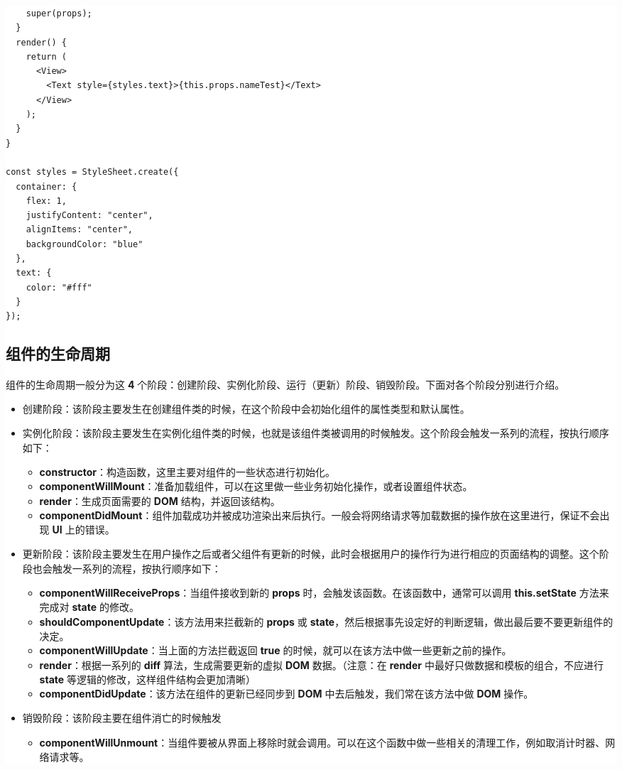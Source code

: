 ```react
    super(props);
  }
  render() {
    return (
      <View>
        <Text style={styles.text}>{this.props.nameTest}</Text>
      </View>
    );
  }
}

const styles = StyleSheet.create({
  container: {
    flex: 1,
    justifyContent: "center",
    alignItems: "center",
    backgroundColor: "blue"
  },
  text: {
    color: "#fff"
  }
});

```
## 组件的生命周期

组件的生命周期一般分为这 **4** 个阶段：创建阶段、实例化阶段、运行（更新）阶段、销毁阶段。下面对各个阶段分别进行介绍。



- 创建阶段：该阶段主要发生在创建组件类的时候，在这个阶段中会初始化组件的属性类型和默认属性。

  

- 实例化阶段：该阶段主要发生在实例化组件类的时候，也就是该组件类被调用的时候触发。这个阶段会触发一系列的流程，按执行顺序如下：

  - **constructor**：构造函数，这里主要对组件的一些状态进行初始化。
  - **componentWillMount**：准备加载组件，可以在这里做一些业务初始化操作，或者设置组件状态。
  - **render**：生成页面需要的 **DOM** 结构，并返回该结构。
  - **componentDidMount**：组件加载成功并被成功渲染出来后执行。一般会将网络请求等加载数据的操作放在这里进行，保证不会出现 **UI** 上的错误。

- 更新阶段：该阶段主要发生在用户操作之后或者父组件有更新的时候，此时会根据用户的操作行为进行相应的页面结构的调整。这个阶段也会触发一系列的流程，按执行顺序如下：

  - **componentWillReceiveProps**：当组件接收到新的 **props** 时，会触发该函数。在该函数中，通常可以调用 **this.setState** 方法来完成对 **state** 的修改。
  - **shouldComponentUpdate**：该方法用来拦截新的 **props** 或 **state**，然后根据事先设定好的判断逻辑，做出最后要不要更新组件的决定。
  - **componentWillUpdate**：当上面的方法拦截返回 **true** 的时候，就可以在该方法中做一些更新之前的操作。
  - **render**：根据一系列的 **diff** 算法，生成需要更新的虚拟 **DOM** 数据。（注意：在 **render** 中最好只做数据和模板的组合，不应进行 **state** 等逻辑的修改，这样组件结构会更加清晰）
  - **componentDidUpdate**：该方法在组件的更新已经同步到 **DOM** 中去后触发，我们常在该方法中做 **DOM** 操作。

- 销毁阶段：该阶段主要在组件消亡的时候触发

  - **componentWillUnmount**：当组件要被从界面上移除时就会调用。可以在这个函数中做一些相关的清理工作，例如取消计时器、网络请求等。
